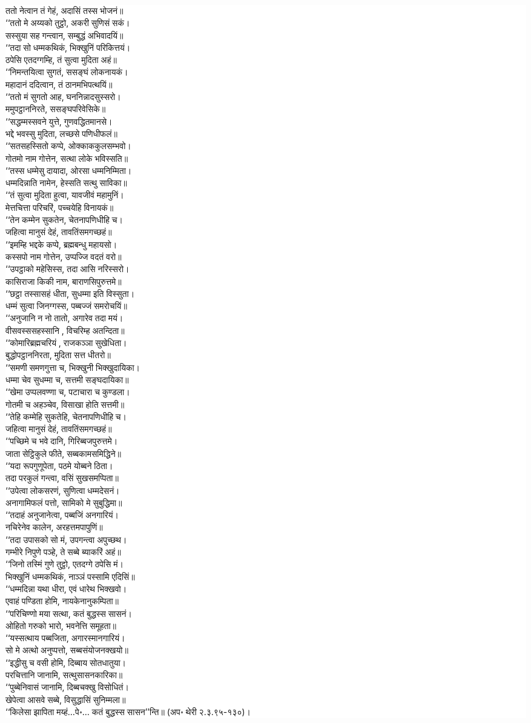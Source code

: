 ततो नेत्वान तं गेहं, अदासिं तस्स भोजनं॥  
‘‘ततो मे अय्यको तुट्ठो, अकरी सुणिसं सकं।  
सस्सुया सह गन्त्वान, सम्बुद्धं अभिवादयिं॥  
‘‘तदा सो धम्मकथिकं, भिक्खुनिं परिकित्तयं।  
ठपेसि एतदग्गम्हि, तं सुत्वा मुदिता अहं॥  
‘‘निमन्तयित्वा सुगतं, ससङ्घं लोकनायकं।  
महादानं ददित्वान, तं ठानमभिपत्थयिं॥  
‘‘ततो मं सुगतो आह, घननिन्नादसुस्सरो।  
ममुपट्ठाननिरते, ससङ्घपरिवेसिके॥  
‘‘सद्धम्मस्सवने युत्ते, गुणवद्धितमानसे।  
भद्दे भवस्सु मुदिता, लच्छसे पणिधीफलं॥  
‘‘सतसहस्सितो कप्पे, ओक्काककुलसम्भवो।  
गोतमो नाम गोत्तेन, सत्था लोके भविस्सति॥  
‘‘तस्स धम्मेसु दायादा, ओरसा धम्मनिम्मिता।  
धम्मदिन्नाति नामेन, हेस्सति सत्थु साविका॥  
‘‘तं सुत्वा मुदिता हुत्वा, यावजीवं महामुनिं।  
मेत्तचित्ता परिचरिं, पच्चयेहि विनायकं॥  
‘‘तेन कम्मेन सुकतेन, चेतनापणिधीहि च।  
जहित्वा मानुसं देहं, तावतिंसमगच्छहं॥  
‘‘इमम्हि भद्दके कप्पे, ब्रह्मबन्धु महायसो।  
कस्सपो नाम गोत्तेन, उप्पज्जि वदतं वरो॥  
‘‘उपट्ठाको महेसिस्स, तदा आसि नरिस्सरो।  
कासिराजा किकी नाम, बाराणसिपुरुत्तमे॥  
‘‘छट्ठा तस्सासहं धीता, सुधम्मा इति विस्सुता।  
धम्मं सुत्वा जिनग्गस्स, पब्बज्जं समरोचयिं॥  
‘‘अनुजानि न नो तातो, अगारेव तदा मयं।  
वीसवस्ससहस्सानि , विचरिम्ह अतन्दिता॥  
‘‘कोमारिब्रह्मचरियं , राजकञ्ञा सुखेधिता।  
बुद्धोपट्ठाननिरता, मुदिता सत्त धीतरो॥  
‘‘समणी समणगुत्ता च, भिक्खुनी भिक्खुदायिका।  
धम्मा चेव सुधम्मा च, सत्तमी सङ्घदायिका॥  
‘‘खेमा उप्पलवण्णा च, पटाचारा च कुण्डला।  
गोतमी च अहञ्चेव, विसाखा होति सत्तमी॥  
‘‘तेहि कम्मेहि सुकतेहि, चेतनापणिधीहि च।  
जहित्वा मानुसं देहं, तावतिंसमगच्छहं॥  
‘‘पच्छिमे च भवे दानि, गिरिब्बजपुरुत्तमे।  
जाता सेट्ठिकुले फीते, सब्बकामसमिद्धिने॥  
‘‘यदा रूपगुणूपेता, पठमे योब्बने ठिता।  
तदा परकुलं गन्त्वा, वसिं सुखसमप्पिता॥  
‘‘उपेत्वा लोकसरणं, सुणित्वा धम्मदेसनं।  
अनागामिफलं पत्तो, सामिको मे सुबुद्धिमा॥  
‘‘तदाहं अनुजानेत्वा, पब्बजिं अनगारियं।  
नचिरेनेव कालेन, अरहत्तमपापुणिं॥  
‘‘तदा उपासको सो मं, उपगन्त्वा अपुच्छथ।  
गम्भीरे निपुणे पञ्हे, ते सब्बे ब्याकरिं अहं॥  
‘‘जिनो तस्मिं गुणे तुट्ठो, एतदग्गे ठपेसि मं।  
भिक्खुनिं धम्मकथिकं, नाञ्ञं पस्सामि एदिसिं॥  
‘‘धम्मदिन्ना यथा धीरा, एवं धारेथ भिक्खवो।  
एवाहं पण्डिता होमि, नायकेनानुकम्पिता॥  
‘‘परिचिण्णो मया सत्था, कतं बुद्धस्स सासनं।  
ओहितो गरुको भारो, भवनेत्ति समूहता॥  
‘‘यस्सत्थाय पब्बजिता, अगारस्मानगारियं।  
सो मे अत्थो अनुप्पत्तो, सब्बसंयोजनक्खयो॥  
‘‘इद्धीसु च वसी होमि, दिब्बाय सोतधातुया।  
परचित्तानि जानामि, सत्थुसासनकारिका॥  
‘‘पुब्बेनिवासं जानामि, दिब्बचक्खु विसोधितं।  
खेपेत्वा आसवे सब्बे, विसुद्धासिं सुनिम्मला॥  
‘‘किलेसा झापिता मय्हं…पे॰… कतं बुद्धस्स सासन’’न्ति॥ (अप॰ थेरी २.३.९५-१३०)।  